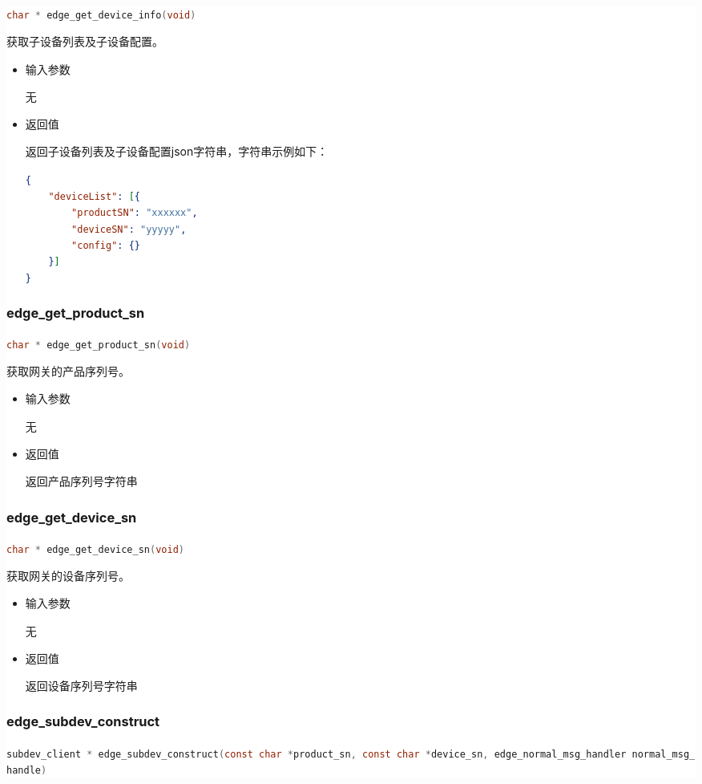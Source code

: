 ```c
char * edge_get_device_info(void)
```

获取子设备列表及子设备配置。

- 输入参数

  无

- 返回值

  返回子设备列表及子设备配置json字符串，字符串示例如下：

  ```json
  {
      "deviceList": [{
          "productSN": "xxxxxx",
          "deviceSN": "yyyyy",
          "config": {}
      }]
  }
  ```

### edge_get_product_sn

```c
char * edge_get_product_sn(void)
```

获取网关的产品序列号。

- 输入参数

  无

- 返回值

  返回产品序列号字符串

### edge_get_device_sn

```c
char * edge_get_device_sn(void)
```

获取网关的设备序列号。

- 输入参数

  无

- 返回值

  返回设备序列号字符串

### edge_subdev_construct

```c
subdev_client * edge_subdev_construct(const char *product_sn, const char *device_sn, edge_normal_msg_handler normal_msg_handle)
```
